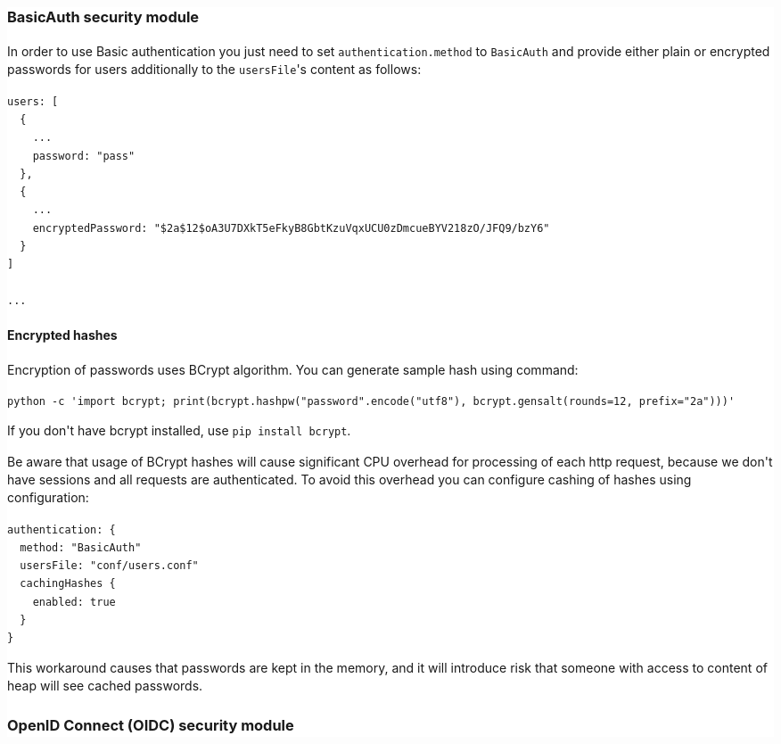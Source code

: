 
### BasicAuth security module

In order to use Basic authentication you just need to set  `authentication.method` to `BasicAuth` and
provide either plain or encrypted passwords for users additionally to the `usersFile`'s content as follows:

```hocon
users: [
  {
    ...
    password: "pass"
  },
  {
    ...
    encryptedPassword: "$2a$12$oA3U7DXkT5eFkyB8GbtKzuVqxUCU0zDmcueBYV218zO/JFQ9/bzY6"    
  }
]

...
```

#### Encrypted hashes

Encryption of passwords uses BCrypt algorithm. You can generate sample hash using command:

```shell
python -c 'import bcrypt; print(bcrypt.hashpw("password".encode("utf8"), bcrypt.gensalt(rounds=12, prefix="2a")))'
```
If you don't have bcrypt installed, use `pip install bcrypt`.

Be aware that usage of BCrypt hashes will cause significant CPU overhead for processing of each http request, because we
don't have sessions and all requests are authenticated. To avoid this overhead you can configure cashing of hashes using
configuration:

```hocon
authentication: {
  method: "BasicAuth"
  usersFile: "conf/users.conf"
  cachingHashes {
    enabled: true
  }
}
```

This workaround causes that passwords are kept in the memory, and it will introduce risk that someone with access to
content of heap will see cached passwords.

### OpenID Connect (OIDC) security module
